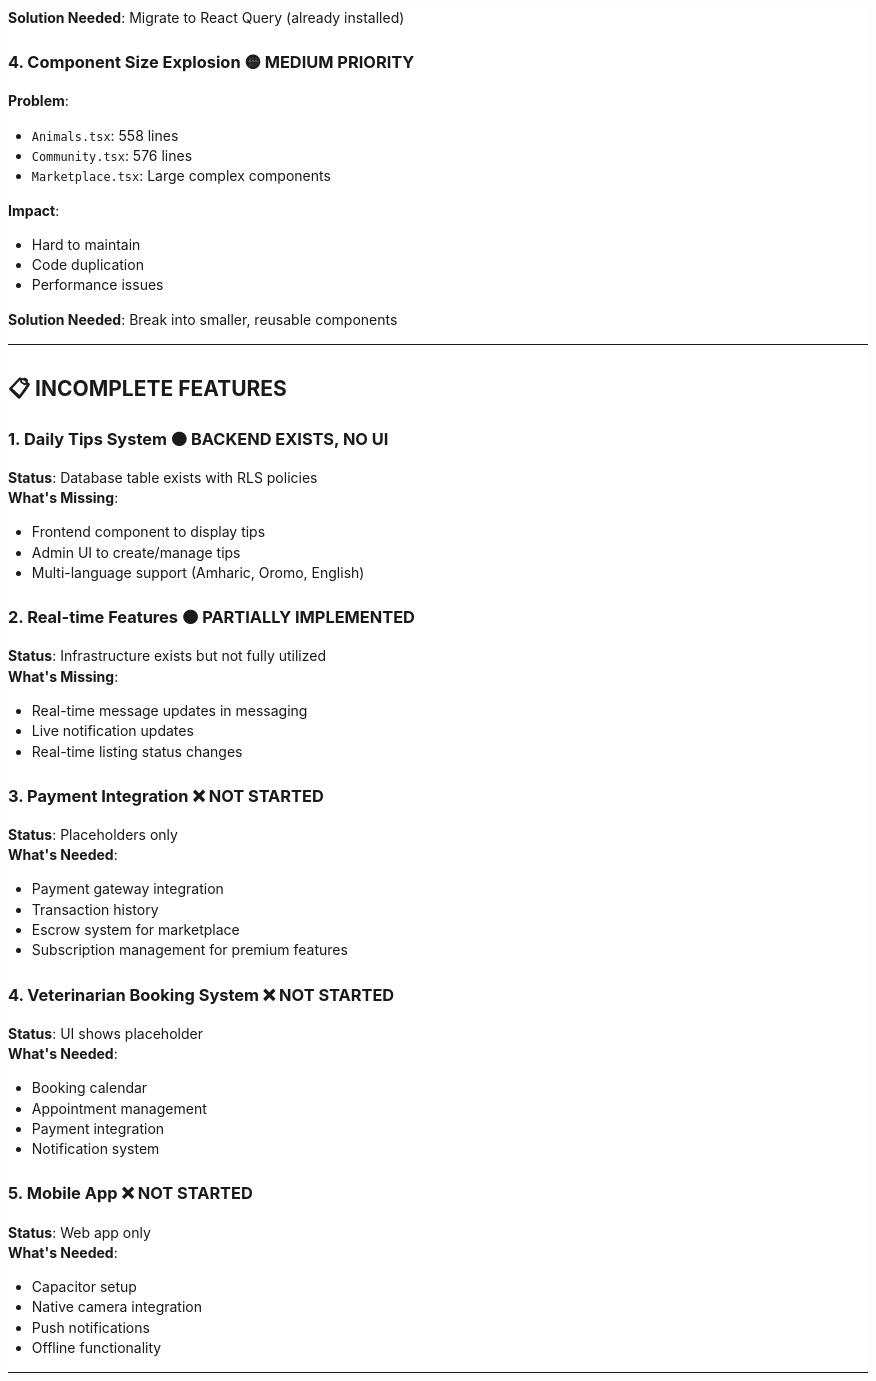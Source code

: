 **Solution Needed**: Migrate to React Query (already installed)

### 4. **Component Size Explosion** 🟡 MEDIUM PRIORITY
**Problem**: 
- `Animals.tsx`: 558 lines
- `Community.tsx`: 576 lines
- `Marketplace.tsx`: Large complex components

**Impact**: 
- Hard to maintain
- Code duplication
- Performance issues

**Solution Needed**: Break into smaller, reusable components

---

## 📋 **INCOMPLETE FEATURES**

### 1. **Daily Tips System** 🟠 BACKEND EXISTS, NO UI
**Status**: Database table exists with RLS policies  
**What's Missing**: 
- Frontend component to display tips
- Admin UI to create/manage tips
- Multi-language support (Amharic, Oromo, English)

### 2. **Real-time Features** 🟠 PARTIALLY IMPLEMENTED
**Status**: Infrastructure exists but not fully utilized  
**What's Missing**:
- Real-time message updates in messaging
- Live notification updates
- Real-time listing status changes

### 3. **Payment Integration** ❌ NOT STARTED
**Status**: Placeholders only  
**What's Needed**:
- Payment gateway integration
- Transaction history
- Escrow system for marketplace
- Subscription management for premium features

### 4. **Veterinarian Booking System** ❌ NOT STARTED
**Status**: UI shows placeholder  
**What's Needed**:
- Booking calendar
- Appointment management
- Payment integration
- Notification system

### 5. **Mobile App** ❌ NOT STARTED
**Status**: Web app only  
**What's Needed**:
- Capacitor setup
- Native camera integration
- Push notifications
- Offline functionality

---